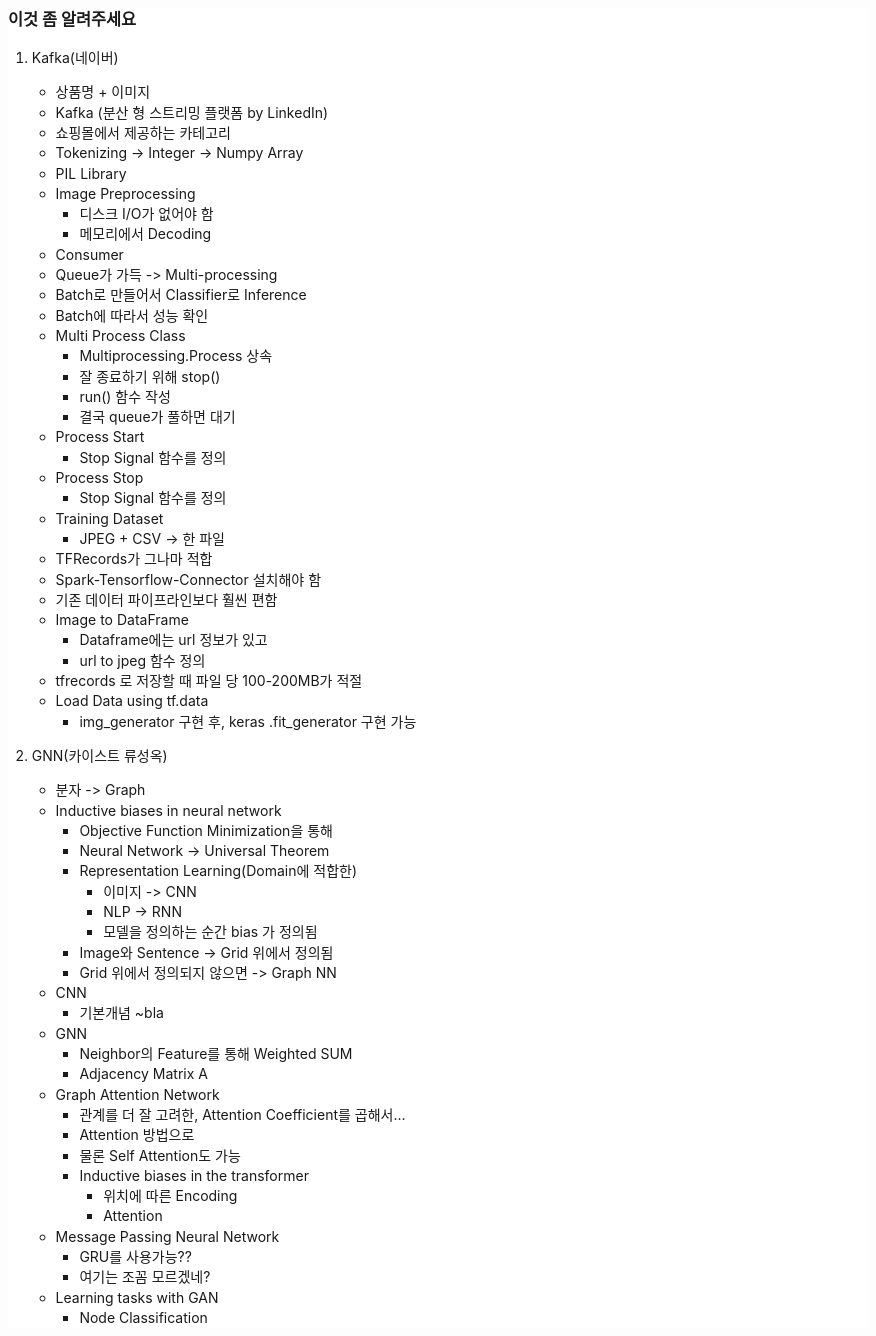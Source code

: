 
### 이것 좀 알려주세요
   1.  Kafka(네이버)
       - 상품명 + 이미지
       - Kafka (분산 형 스트리밍 플랫폼 by LinkedIn)
       - 쇼핑몰에서 제공하는 카테고리
       - Tokenizing -> Integer -> Numpy Array
       - PIL Library
       - Image Preprocessing
         - 디스크 I/O가 없어야 함
         - 메모리에서 Decoding 
       - Consumer
       - Queue가 가득 -> Multi-processing
       - Batch로 만들어서 Classifier로 Inference
       - Batch에 따라서 성능 확인
       - Multi Process Class
         - Multiprocessing.Process 상속
         - 잘 종료하기 위해 stop()
         - run() 함수 작성
         - 결국 queue가 풀하면 대기
       - Process Start
         - Stop Signal 함수를 정의
       - Process Stop
         - Stop Signal 함수를 정의
       - Training Dataset
         - JPEG + CSV -> 한 파일
       - TFRecords가 그나마 적합
       - Spark-Tensorflow-Connector 설치해야 함
       - 기존 데이터 파이프라인보다 훨씬 편함
       - Image to DataFrame
         - Dataframe에는 url 정보가 있고
         - url to jpeg 함수 정의
       - tfrecords 로 저장할 때 파일 당 100-200MB가 적절
       - Load Data using tf.data
         - img_generator 구현 후, keras .fit_generator 구현 가능

   2.  GNN(카이스트 류성옥)
       - 분자 -> Graph
       - Inductive biases in neural network
         - Objective Function Minimization을 통해
         - Neural Network -> Universal Theorem
         - Representation Learning(Domain에 적합한)
           - 이미지 -> CNN
           - NLP -> RNN
           - 모델을 정의하는 순간 bias 가 정의됨
         - Image와 Sentence -> Grid 위에서 정의됨
         - Grid 위에서 정의되지 않으면 -> Graph NN
       - CNN
         - 기본개념 ~bla
       - GNN
         - Neighbor의 Feature를 통해 Weighted SUM
         - Adjacency Matrix A
       - Graph Attention Network
         - 관계를 더 잘 고려한, Attention Coefficient를 곱해서...
         - Attention 방법으로 
         - 물론 Self Attention도 가능
         - Inductive biases in the transformer
           - 위치에 따른 Encoding
           - Attention
       -  Message Passing Neural Network
          -  GRU를 사용가능??
          -  여기는 조꼼 모르겠네?
       -  Learning tasks with GAN
          -  Node Classification